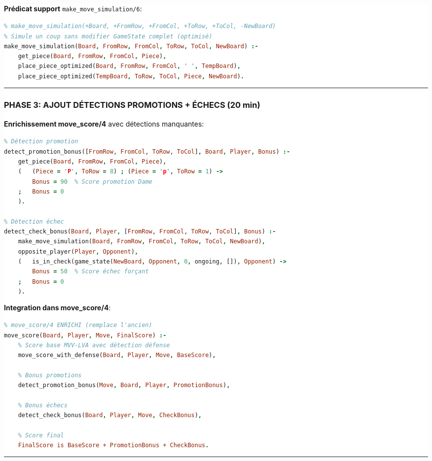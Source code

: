 **Prédicat support** `make_move_simulation/6`:
```prolog
% make_move_simulation(+Board, +FromRow, +FromCol, +ToRow, +ToCol, -NewBoard)
% Simule un coup sans modifier GameState complet (optimisé)
make_move_simulation(Board, FromRow, FromCol, ToRow, ToCol, NewBoard) :-
    get_piece(Board, FromRow, FromCol, Piece),
    place_piece_optimized(Board, FromRow, FromCol, ' ', TempBoard),
    place_piece_optimized(TempBoard, ToRow, ToCol, Piece, NewBoard).
```

---

### **PHASE 3: AJOUT DÉTECTIONS PROMOTIONS + ÉCHECS** (20 min)

**Enrichissement move_score/4** avec détections manquantes:

```prolog
% Détection promotion
detect_promotion_bonus([FromRow, FromCol, ToRow, ToCol], Board, Player, Bonus) :-
    get_piece(Board, FromRow, FromCol, Piece),
    (   (Piece = 'P', ToRow = 8) ; (Piece = 'p', ToRow = 1) ->
        Bonus = 90  % Score promotion Dame
    ;   Bonus = 0
    ).

% Détection échec 
detect_check_bonus(Board, Player, [FromRow, FromCol, ToRow, ToCol], Bonus) :-
    make_move_simulation(Board, FromRow, FromCol, ToRow, ToCol, NewBoard),
    opposite_player(Player, Opponent),
    (   is_in_check(game_state(NewBoard, Opponent, 0, ongoing, []), Opponent) ->
        Bonus = 50  % Score échec forçant
    ;   Bonus = 0
    ).
```

**Integration dans move_score/4**:
```prolog
% move_score/4 ENRICHI (remplace l'ancien)
move_score(Board, Player, Move, FinalScore) :-
    % Score base MVV-LVA avec détection défense
    move_score_with_defense(Board, Player, Move, BaseScore),
    
    % Bonus promotions
    detect_promotion_bonus(Move, Board, Player, PromotionBonus),
    
    % Bonus échecs  
    detect_check_bonus(Board, Player, Move, CheckBonus),
    
    % Score final
    FinalScore is BaseScore + PromotionBonus + CheckBonus.
```

---
